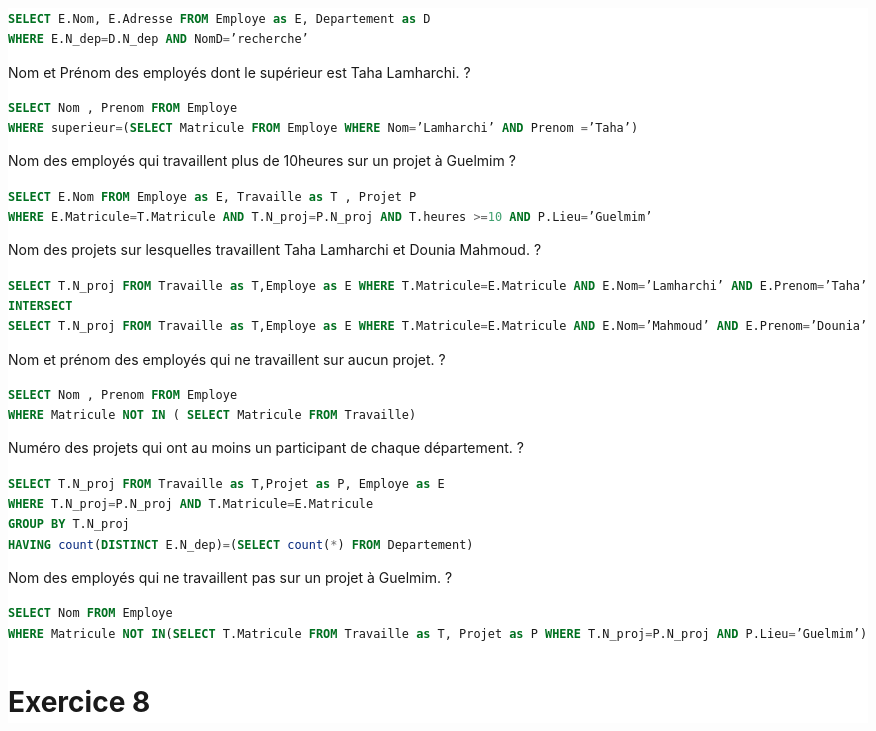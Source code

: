 ```sql
SELECT E.Nom, E.Adresse FROM Employe as E, Departement as D 
WHERE E.N_dep=D.N_dep AND NomD=’recherche’ 
```

Nom et Prénom des employés dont le supérieur est Taha Lamharchi.
?

```sql
SELECT Nom , Prenom FROM Employe 
WHERE superieur=(SELECT Matricule FROM Employe WHERE Nom=’Lamharchi’ AND Prenom =’Taha’) 
```

Nom des employés qui travaillent plus de 10heures sur un projet à Guelmim
?

```sql
SELECT E.Nom FROM Employe as E, Travaille as T , Projet P 
WHERE E.Matricule=T.Matricule AND T.N_proj=P.N_proj AND T.heures >=10 AND P.Lieu=’Guelmim’ 
```

Nom des projets sur lesquelles travaillent Taha Lamharchi et Dounia Mahmoud.
?

```sql
SELECT T.N_proj FROM Travaille as T,Employe as E WHERE T.Matricule=E.Matricule AND E.Nom=’Lamharchi’ AND E.Prenom=’Taha’
INTERSECT
SELECT T.N_proj FROM Travaille as T,Employe as E WHERE T.Matricule=E.Matricule AND E.Nom=’Mahmoud’ AND E.Prenom=’Dounia’ 
```

Nom et prénom des employés qui ne travaillent sur aucun projet.
?

```sql
SELECT Nom , Prenom FROM Employe 
WHERE Matricule NOT IN ( SELECT Matricule FROM Travaille) 
```

Numéro des projets qui ont au moins un participant de chaque département.
?

```sql
SELECT T.N_proj FROM Travaille as T,Projet as P, Employe as E 
WHERE T.N_proj=P.N_proj AND T.Matricule=E.Matricule 
GROUP BY T.N_proj 
HAVING count(DISTINCT E.N_dep)=(SELECT count(*) FROM Departement) 
```

Nom des employés qui ne travaillent pas sur un projet à Guelmim.
?

```sql
SELECT Nom FROM Employe 
WHERE Matricule NOT IN(SELECT T.Matricule FROM Travaille as T, Projet as P WHERE T.N_proj=P.N_proj AND P.Lieu=’Guelmim’) 
```

# Exercice 8
